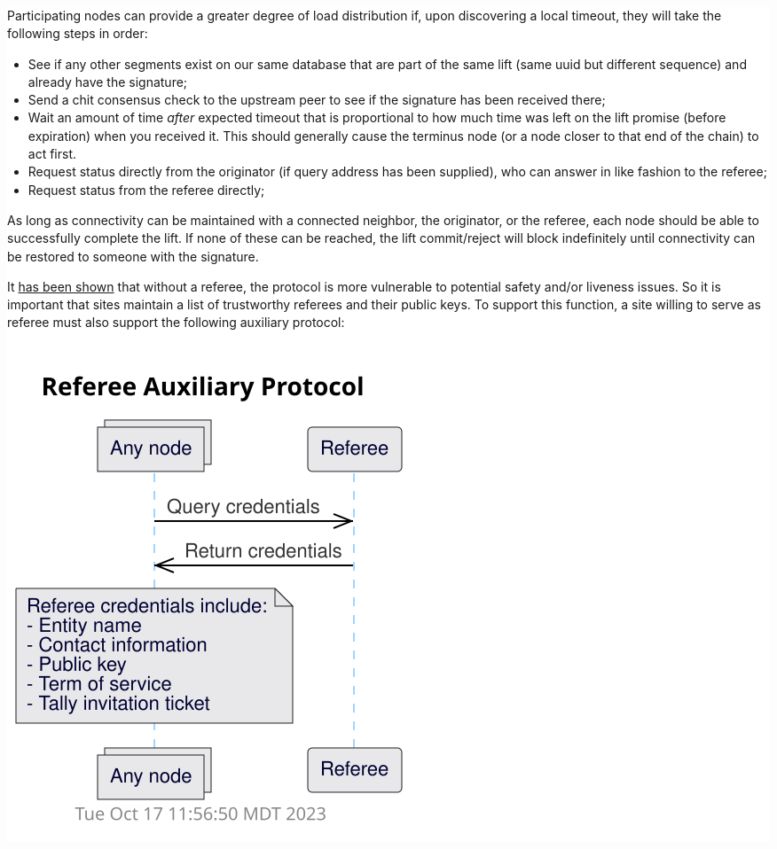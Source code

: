 Participating nodes can provide a greater degree of load distribution if, upon discovering a local timeout, they will take the following steps in order:
- See if any other segments exist on our same database that are part of the same lift (same uuid but different sequence) and already have the signature;
- Send a chit consensus check to the upstream peer to see if the signature has been received there;
- Wait an amount of time *after* expected timeout that is proportional to how much time was left on the lift promise (before expiration) when you received it.
  This should generally cause the terminus node (or a node closer to that end of the chain) to act first.
- Request status directly from the originator (if query address has been supplied), who can answer in like fashion to the referee;
- Request status from the referee directly;

As long as connectivity can be maintained with a connected neighbor, the originator, or the referee, each node should be able to successfully complete the lift.
If none of these can be reached, the lift commit/reject will block indefinitely until connectivity can be restored to someone with the signature.

It [has been shown](../test/analysis/dsr/phase-1/results.md) that without a referee, the protocol is more vulnerable to potential safety and/or liveness issues.
So it is important that sites maintain a list of trustworthy referees and their public keys.
To support this function, a site willing to serve as referee must also support the following auxiliary protocol:

![seq-ref-aux](uml/seq-ref-aux.svg)
